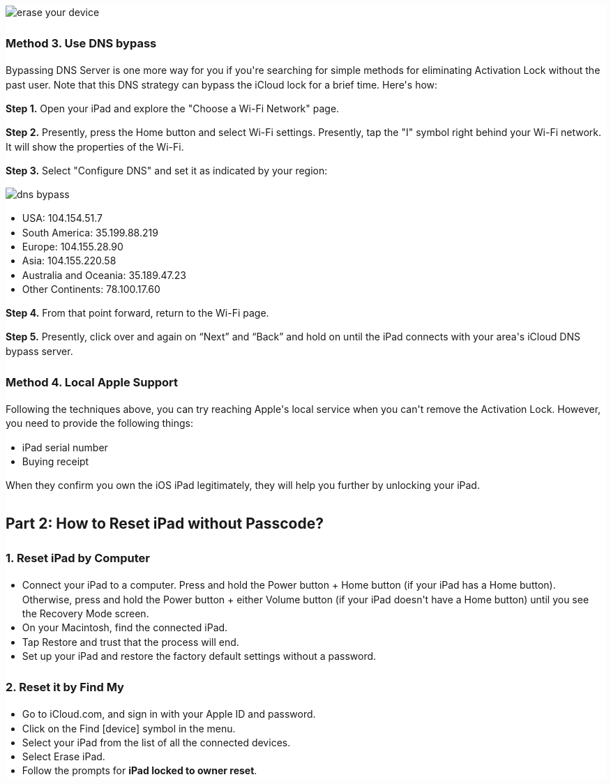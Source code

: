 ![erase your device](https://images.wondershare.com/drfone/article/2022/10/remove-activation-lock-without-previous-owner-ipad-1.jpg)

### Method 3. Use DNS bypass

Bypassing DNS Server is one more way for you if you're searching for simple methods for eliminating Activation Lock without the past user. Note that this DNS strategy can bypass the iCloud lock for a brief time. Here's how:

**Step 1.** Open your iPad and explore the "Choose a Wi-Fi Network" page.

**Step 2.** Presently, press the Home button and select Wi-Fi settings. Presently, tap the "I" symbol right behind your Wi-Fi network. It will show the properties of the Wi-Fi.

**Step 3.** Select "Configure DNS" and set it as indicated by your region:

![dns bypass](https://images.wondershare.com/drfone/article/2022/10/remove-activation-lock-without-previous-owner-ipad-2.jpg)

- USA: 104.154.51.7
- South America: 35.199.88.219
- Europe: 104.155.28.90
- Asia: 104.155.220.58
- Australia and Oceania: 35.189.47.23
- Other Continents: 78.100.17.60

**Step 4.** From that point forward, return to the Wi-Fi page.

**Step 5.** Presently, click over and again on “Next” and “Back” and hold on until the iPad connects with your area's iCloud DNS bypass server.

### Method 4. Local Apple Support

Following the techniques above, you can try reaching Apple's local service when you can't remove the Activation Lock. However, you need to provide the following things:

- iPad serial number
- Buying receipt

When they confirm you own the iOS iPad legitimately, they will help you further by unlocking your iPad.

## Part 2: How to Reset iPad without Passcode?

### 1\. Reset iPad by Computer

- Connect your iPad to a computer. Press and hold the Power button + Home button (if your iPad has a Home button). Otherwise, press and hold the Power button + either Volume button (if your iPad doesn't have a Home button) until you see the Recovery Mode screen.
- On your Macintosh, find the connected iPad.
- Tap Restore and trust that the process will end.
- Set up your iPad and restore the factory default settings without a password.

### 2\. Reset it by Find My

- Go to iCloud.com, and sign in with your Apple ID and password.
- Click on the Find \[device\] symbol in the menu.
- Select your iPad from the list of all the connected devices.
- Select Erase iPad.
- Follow the prompts for **iPad locked to owner reset**.
